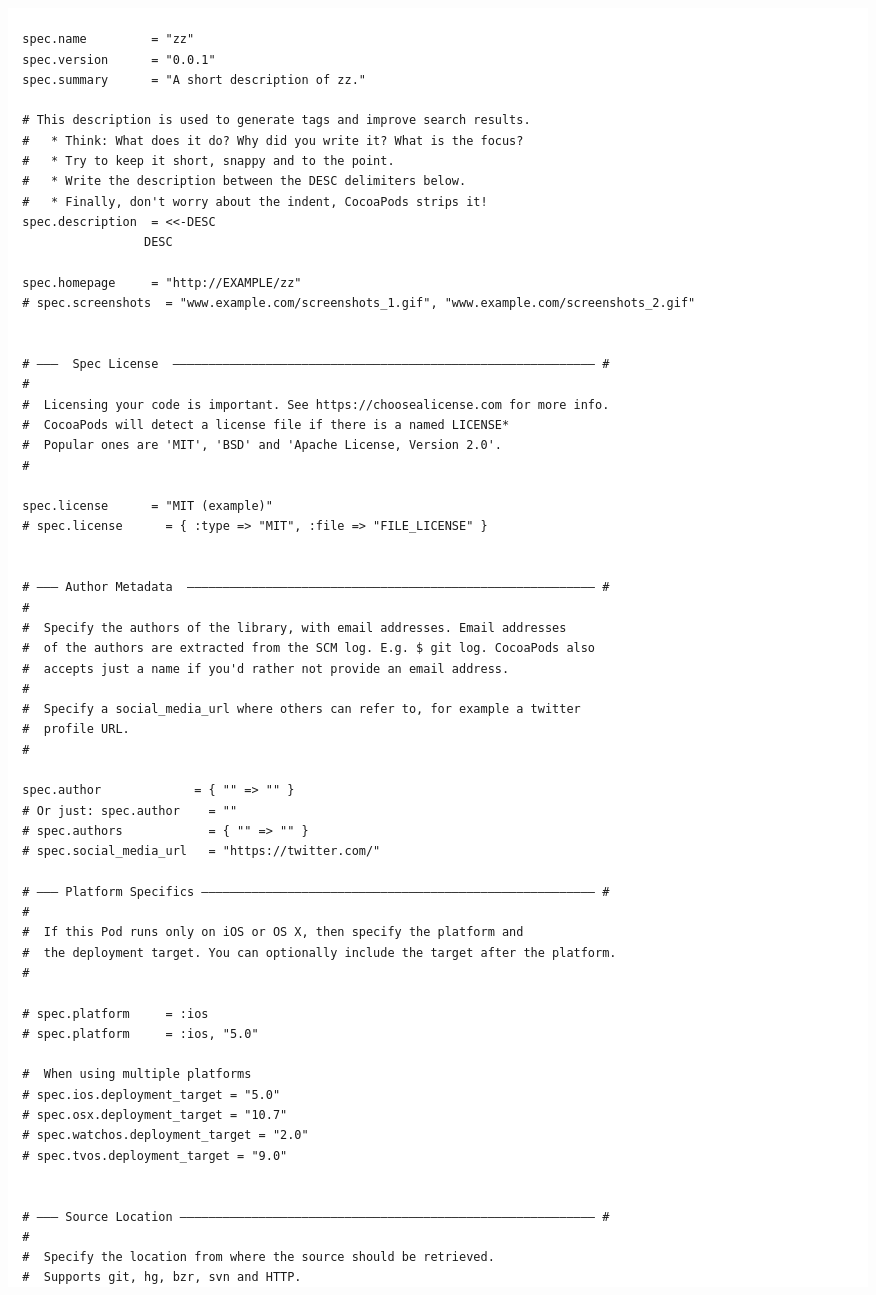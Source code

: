 ```

  spec.name         = "zz"
  spec.version      = "0.0.1"
  spec.summary      = "A short description of zz."

  # This description is used to generate tags and improve search results.
  #   * Think: What does it do? Why did you write it? What is the focus?
  #   * Try to keep it short, snappy and to the point.
  #   * Write the description between the DESC delimiters below.
  #   * Finally, don't worry about the indent, CocoaPods strips it!
  spec.description  = <<-DESC
                   DESC

  spec.homepage     = "http://EXAMPLE/zz"
  # spec.screenshots  = "www.example.com/screenshots_1.gif", "www.example.com/screenshots_2.gif"


  # ―――  Spec License  ――――――――――――――――――――――――――――――――――――――――――――――――――――――――――― #
  #
  #  Licensing your code is important. See https://choosealicense.com for more info.
  #  CocoaPods will detect a license file if there is a named LICENSE*
  #  Popular ones are 'MIT', 'BSD' and 'Apache License, Version 2.0'.
  #

  spec.license      = "MIT (example)"
  # spec.license      = { :type => "MIT", :file => "FILE_LICENSE" }


  # ――― Author Metadata  ――――――――――――――――――――――――――――――――――――――――――――――――――――――――― #
  #
  #  Specify the authors of the library, with email addresses. Email addresses
  #  of the authors are extracted from the SCM log. E.g. $ git log. CocoaPods also
  #  accepts just a name if you'd rather not provide an email address.
  #
  #  Specify a social_media_url where others can refer to, for example a twitter
  #  profile URL.
  #

  spec.author             = { "" => "" }
  # Or just: spec.author    = ""
  # spec.authors            = { "" => "" }
  # spec.social_media_url   = "https://twitter.com/"

  # ――― Platform Specifics ――――――――――――――――――――――――――――――――――――――――――――――――――――――― #
  #
  #  If this Pod runs only on iOS or OS X, then specify the platform and
  #  the deployment target. You can optionally include the target after the platform.
  #

  # spec.platform     = :ios
  # spec.platform     = :ios, "5.0"

  #  When using multiple platforms
  # spec.ios.deployment_target = "5.0"
  # spec.osx.deployment_target = "10.7"
  # spec.watchos.deployment_target = "2.0"
  # spec.tvos.deployment_target = "9.0"


  # ――― Source Location ―――――――――――――――――――――――――――――――――――――――――――――――――――――――――― #
  #
  #  Specify the location from where the source should be retrieved.
  #  Supports git, hg, bzr, svn and HTTP.
```